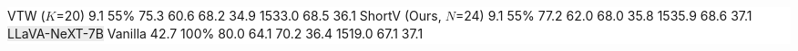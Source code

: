 <tr class="ltx_tr" id="S3.T1.7.7.7">
<th class="ltx_td ltx_align_left ltx_th ltx_th_row" id="S3.T1.7.7.7.1">VTW (<math alttext="K" class="ltx_Math" display="inline" id="S3.T1.7.7.7.1.m1.1"><semantics id="S3.T1.7.7.7.1.m1.1a"><mi id="S3.T1.7.7.7.1.m1.1.1" xref="S3.T1.7.7.7.1.m1.1.1.cmml">K</mi><annotation-xml encoding="MathML-Content" id="S3.T1.7.7.7.1.m1.1b"><ci id="S3.T1.7.7.7.1.m1.1.1.cmml" xref="S3.T1.7.7.7.1.m1.1.1">𝐾</ci></annotation-xml><annotation encoding="application/x-tex" id="S3.T1.7.7.7.1.m1.1c">K</annotation><annotation encoding="application/x-llamapun" id="S3.T1.7.7.7.1.m1.1d">italic_K</annotation></semantics></math>=20)</th>
<td class="ltx_td ltx_align_center" id="S3.T1.7.7.7.2">9.1</td>
<td class="ltx_td ltx_align_center" id="S3.T1.7.7.7.3">55%</td>
<td class="ltx_td ltx_align_center" id="S3.T1.7.7.7.4">75.3</td>
<td class="ltx_td ltx_align_center" id="S3.T1.7.7.7.5">60.6</td>
<td class="ltx_td ltx_align_center" id="S3.T1.7.7.7.6"><span class="ltx_text ltx_font_bold" id="S3.T1.7.7.7.6.1">68.2</span></td>
<td class="ltx_td ltx_align_center" id="S3.T1.7.7.7.7">34.9</td>
<td class="ltx_td ltx_align_center" id="S3.T1.7.7.7.8">1533.0</td>
<td class="ltx_td ltx_align_center" id="S3.T1.7.7.7.9">68.5</td>
<td class="ltx_td ltx_align_center" id="S3.T1.7.7.7.10">36.1</td>
</tr>
<tr class="ltx_tr" id="S3.T1.8.8.8">
<th class="ltx_td ltx_align_left ltx_th ltx_th_row" id="S3.T1.8.8.8.1">ShortV (<span class="ltx_text ltx_font_bold" id="S3.T1.8.8.8.1.1">Ours</span>, <math alttext="N" class="ltx_Math" display="inline" id="S3.T1.8.8.8.1.m1.1"><semantics id="S3.T1.8.8.8.1.m1.1a"><mi id="S3.T1.8.8.8.1.m1.1.1" xref="S3.T1.8.8.8.1.m1.1.1.cmml">N</mi><annotation-xml encoding="MathML-Content" id="S3.T1.8.8.8.1.m1.1b"><ci id="S3.T1.8.8.8.1.m1.1.1.cmml" xref="S3.T1.8.8.8.1.m1.1.1">𝑁</ci></annotation-xml><annotation encoding="application/x-tex" id="S3.T1.8.8.8.1.m1.1c">N</annotation><annotation encoding="application/x-llamapun" id="S3.T1.8.8.8.1.m1.1d">italic_N</annotation></semantics></math>=24)</th>
<td class="ltx_td ltx_align_center" id="S3.T1.8.8.8.2">9.1</td>
<td class="ltx_td ltx_align_center" id="S3.T1.8.8.8.3">55%</td>
<td class="ltx_td ltx_align_center" id="S3.T1.8.8.8.4"><span class="ltx_text ltx_font_bold" id="S3.T1.8.8.8.4.1">77.2</span></td>
<td class="ltx_td ltx_align_center" id="S3.T1.8.8.8.5"><span class="ltx_text ltx_font_bold" id="S3.T1.8.8.8.5.1">62.0</span></td>
<td class="ltx_td ltx_align_center" id="S3.T1.8.8.8.6">68.0</td>
<td class="ltx_td ltx_align_center" id="S3.T1.8.8.8.7"><span class="ltx_text ltx_font_bold" id="S3.T1.8.8.8.7.1">35.8</span></td>
<td class="ltx_td ltx_align_center" id="S3.T1.8.8.8.8"><span class="ltx_text ltx_font_bold" id="S3.T1.8.8.8.8.1">1535.9</span></td>
<td class="ltx_td ltx_align_center" id="S3.T1.8.8.8.9"><span class="ltx_text ltx_font_bold" id="S3.T1.8.8.8.9.1">68.6</span></td>
<td class="ltx_td ltx_align_center" id="S3.T1.8.8.8.10"><span class="ltx_text ltx_font_bold" id="S3.T1.8.8.8.10.1">37.1</span></td>
</tr>
<tr class="ltx_tr" id="S3.T1.16.16.23.7" style="background-color:#ECECEC;">
<th class="ltx_td ltx_align_center ltx_th ltx_th_row ltx_border_t" colspan="10" id="S3.T1.16.16.23.7.1"><span class="ltx_text ltx_font_italic" id="S3.T1.16.16.23.7.1.1" style="background-color:#ECECEC;">LLaVA-NeXT-7B</span></th>
</tr>
<tr class="ltx_tr" id="S3.T1.16.16.24.8">
<th class="ltx_td ltx_align_left ltx_th ltx_th_row" id="S3.T1.16.16.24.8.1">Vanilla</th>
<td class="ltx_td ltx_align_center" id="S3.T1.16.16.24.8.2">42.7</td>
<td class="ltx_td ltx_align_center" id="S3.T1.16.16.24.8.3">100%</td>
<td class="ltx_td ltx_align_center" id="S3.T1.16.16.24.8.4">80.0</td>
<td class="ltx_td ltx_align_center" id="S3.T1.16.16.24.8.5">64.1</td>
<td class="ltx_td ltx_align_center" id="S3.T1.16.16.24.8.6">70.2</td>
<td class="ltx_td ltx_align_center" id="S3.T1.16.16.24.8.7">36.4</td>
<td class="ltx_td ltx_align_center" id="S3.T1.16.16.24.8.8">1519.0</td>
<td class="ltx_td ltx_align_center" id="S3.T1.16.16.24.8.9">67.1</td>
<td class="ltx_td ltx_align_center" id="S3.T1.16.16.24.8.10">37.1</td>
</tr>
<tr class="ltx_tr" id="S3.T1.10.10.10">